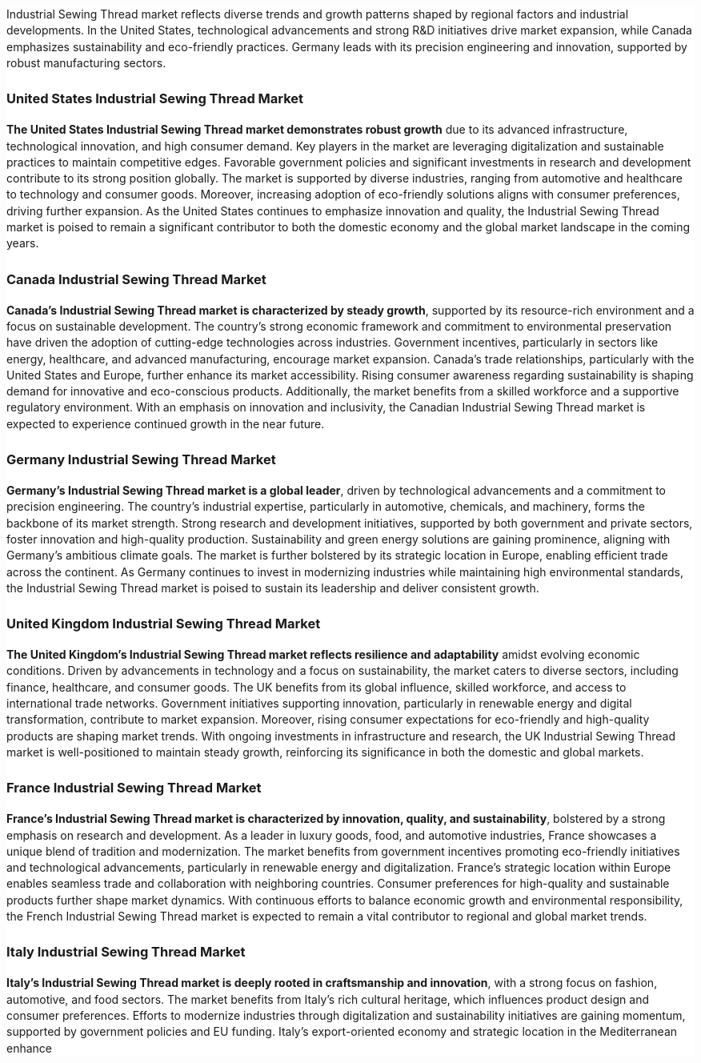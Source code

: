 Industrial Sewing Thread market reflects diverse trends and growth patterns shaped by regional factors and industrial developments. In the United States, technological advancements and strong R&amp;D initiatives drive market expansion, while Canada emphasizes sustainability and eco-friendly practices. Germany leads with its precision engineering and innovation, supported by robust manufacturing sectors.</span></em></p></blockquote><h3><strong>United States Industrial Sewing Thread Market</strong></h3><p><strong>The United States Industrial Sewing Thread market demonstrates robust growth</strong> due to its advanced infrastructure, technological innovation, and high consumer demand. Key players in the market are leveraging digitalization and sustainable practices to maintain competitive edges. Favorable government policies and significant investments in research and development contribute to its strong position globally. The market is supported by diverse industries, ranging from automotive and healthcare to technology and consumer goods. Moreover, increasing adoption of eco-friendly solutions aligns with consumer preferences, driving further expansion. As the United States continues to emphasize innovation and quality, the Industrial Sewing Thread market is poised to remain a significant contributor to both the domestic economy and the global market landscape in the coming years.</p><h3><strong>Canada Industrial Sewing Thread Market</strong></h3><p><strong>Canada&rsquo;s Industrial Sewing Thread market is characterized by steady growth</strong>, supported by its resource-rich environment and a focus on sustainable development. The country&rsquo;s strong economic framework and commitment to environmental preservation have driven the adoption of cutting-edge technologies across industries. Government incentives, particularly in sectors like energy, healthcare, and advanced manufacturing, encourage market expansion. Canada&rsquo;s trade relationships, particularly with the United States and Europe, further enhance its market accessibility. Rising consumer awareness regarding sustainability is shaping demand for innovative and eco-conscious products. Additionally, the market benefits from a skilled workforce and a supportive regulatory environment. With an emphasis on innovation and inclusivity, the Canadian Industrial Sewing Thread market is expected to experience continued growth in the near future.</p><h3><strong>Germany Industrial Sewing Thread Market</strong></h3><p><strong>Germany&rsquo;s Industrial Sewing Thread market is a global leader</strong>, driven by technological advancements and a commitment to precision engineering. The country&rsquo;s industrial expertise, particularly in automotive, chemicals, and machinery, forms the backbone of its market strength. Strong research and development initiatives, supported by both government and private sectors, foster innovation and high-quality production. Sustainability and green energy solutions are gaining prominence, aligning with Germany&rsquo;s ambitious climate goals. The market is further bolstered by its strategic location in Europe, enabling efficient trade across the continent. As Germany continues to invest in modernizing industries while maintaining high environmental standards, the Industrial Sewing Thread market is poised to sustain its leadership and deliver consistent growth.</p><h3><strong>United Kingdom Industrial Sewing Thread Market</strong></h3><p><strong>The United Kingdom&rsquo;s Industrial Sewing Thread market reflects resilience and adaptability</strong> amidst evolving economic conditions. Driven by advancements in technology and a focus on sustainability, the market caters to diverse sectors, including finance, healthcare, and consumer goods. The UK benefits from its global influence, skilled workforce, and access to international trade networks. Government initiatives supporting innovation, particularly in renewable energy and digital transformation, contribute to market expansion. Moreover, rising consumer expectations for eco-friendly and high-quality products are shaping market trends. With ongoing investments in infrastructure and research, the UK Industrial Sewing Thread market is well-positioned to maintain steady growth, reinforcing its significance in both the domestic and global markets.</p><h3><strong>France Industrial Sewing Thread Market</strong></h3><p><strong>France&rsquo;s Industrial Sewing Thread market is characterized by innovation, quality, and sustainability</strong>, bolstered by a strong emphasis on research and development. As a leader in luxury goods, food, and automotive industries, France showcases a unique blend of tradition and modernization. The market benefits from government incentives promoting eco-friendly initiatives and technological advancements, particularly in renewable energy and digitalization. France&rsquo;s strategic location within Europe enables seamless trade and collaboration with neighboring countries. Consumer preferences for high-quality and sustainable products further shape market dynamics. With continuous efforts to balance economic growth and environmental responsibility, the French Industrial Sewing Thread market is expected to remain a vital contributor to regional and global market trends.</p><h3><strong>Italy Industrial Sewing Thread Market</strong></h3><p><strong>Italy&rsquo;s Industrial Sewing Thread market is deeply rooted in craftsmanship and innovation</strong>, with a strong focus on fashion, automotive, and food sectors. The market benefits from Italy&rsquo;s rich cultural heritage, which influences product design and consumer preferences. Efforts to modernize industries through digitalization and sustainability initiatives are gaining momentum, supported by government policies and EU funding. Italy&rsquo;s export-oriented economy and strategic location in the Mediterranean enhance